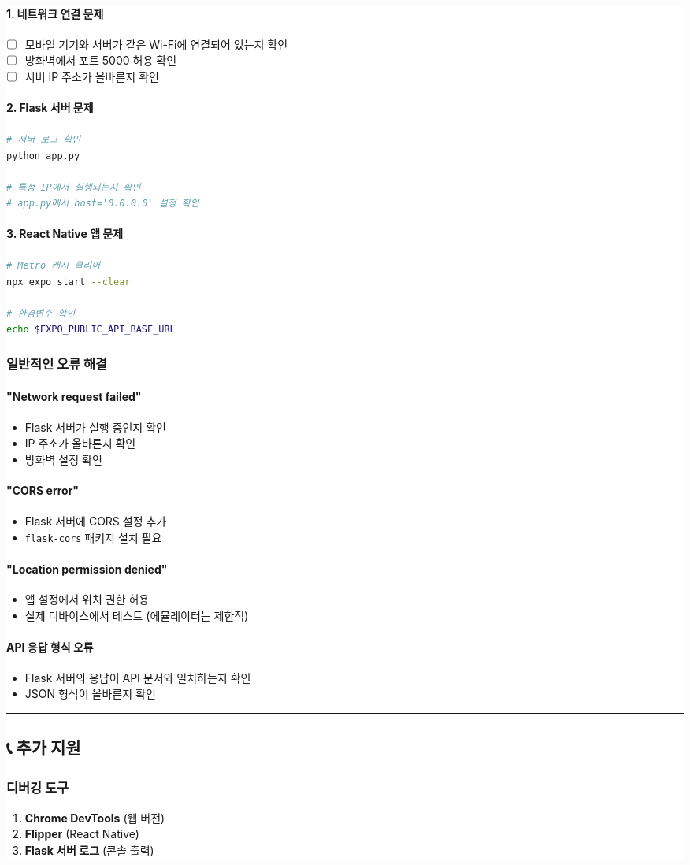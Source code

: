 #### 1. 네트워크 연결 문제
- [ ] 모바일 기기와 서버가 같은 Wi-Fi에 연결되어 있는지 확인
- [ ] 방화벽에서 포트 5000 허용 확인
- [ ] 서버 IP 주소가 올바른지 확인

#### 2. Flask 서버 문제
```bash
# 서버 로그 확인
python app.py

# 특정 IP에서 실행되는지 확인
# app.py에서 host='0.0.0.0' 설정 확인
```

#### 3. React Native 앱 문제
```bash
# Metro 캐시 클리어
npx expo start --clear

# 환경변수 확인
echo $EXPO_PUBLIC_API_BASE_URL
```

### 일반적인 오류 해결

#### "Network request failed"
- Flask 서버가 실행 중인지 확인
- IP 주소가 올바른지 확인
- 방화벽 설정 확인

#### "CORS error"
- Flask 서버에 CORS 설정 추가
- `flask-cors` 패키지 설치 필요

#### "Location permission denied"
- 앱 설정에서 위치 권한 허용
- 실제 디바이스에서 테스트 (에뮬레이터는 제한적)

#### API 응답 형식 오류
- Flask 서버의 응답이 API 문서와 일치하는지 확인
- JSON 형식이 올바른지 확인

---

## 📞 추가 지원

### 디버깅 도구

1. **Chrome DevTools** (웹 버전)
2. **Flipper** (React Native)
3. **Flask 서버 로그** (콘솔 출력)
